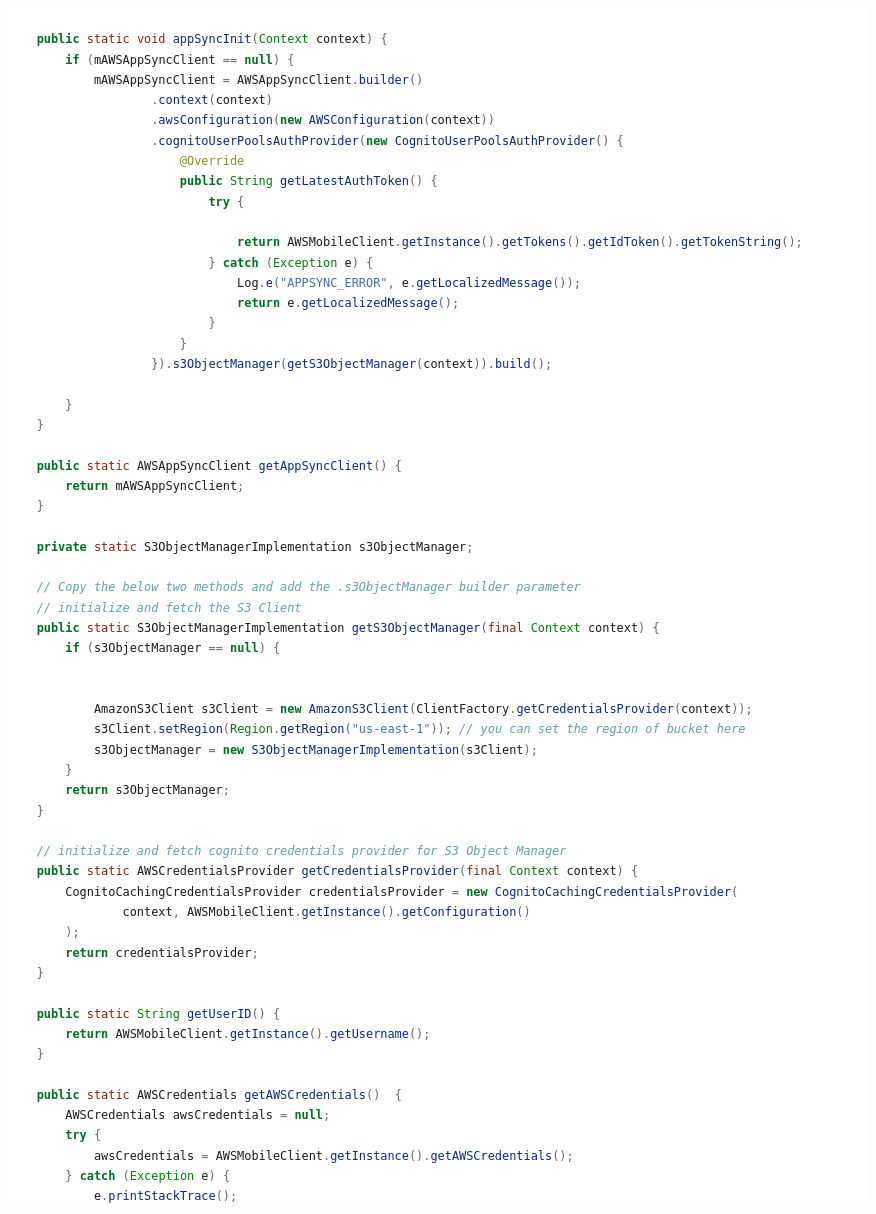 ```java

    public static void appSyncInit(Context context) {
        if (mAWSAppSyncClient == null) {
            mAWSAppSyncClient = AWSAppSyncClient.builder()
                    .context(context)
                    .awsConfiguration(new AWSConfiguration(context))
                    .cognitoUserPoolsAuthProvider(new CognitoUserPoolsAuthProvider() {
                        @Override
                        public String getLatestAuthToken() {
                            try {

                                return AWSMobileClient.getInstance().getTokens().getIdToken().getTokenString();
                            } catch (Exception e) {
                                Log.e("APPSYNC_ERROR", e.getLocalizedMessage());
                                return e.getLocalizedMessage();
                            }
                        }
                    }).s3ObjectManager(getS3ObjectManager(context)).build();

        }
    }

    public static AWSAppSyncClient getAppSyncClient() {
        return mAWSAppSyncClient;
    }

    private static S3ObjectManagerImplementation s3ObjectManager;

    // Copy the below two methods and add the .s3ObjectManager builder parameter
    // initialize and fetch the S3 Client
    public static S3ObjectManagerImplementation getS3ObjectManager(final Context context) {
        if (s3ObjectManager == null) {


            AmazonS3Client s3Client = new AmazonS3Client(ClientFactory.getCredentialsProvider(context));
            s3Client.setRegion(Region.getRegion("us-east-1")); // you can set the region of bucket here
            s3ObjectManager = new S3ObjectManagerImplementation(s3Client);
        }
        return s3ObjectManager;
    }

    // initialize and fetch cognito credentials provider for S3 Object Manager
    public static AWSCredentialsProvider getCredentialsProvider(final Context context) {
        CognitoCachingCredentialsProvider credentialsProvider = new CognitoCachingCredentialsProvider(
                context, AWSMobileClient.getInstance().getConfiguration()
        );
        return credentialsProvider;
    }

    public static String getUserID() {
        return AWSMobileClient.getInstance().getUsername();
    }

    public static AWSCredentials getAWSCredentials()  {
        AWSCredentials awsCredentials = null;
        try {
            awsCredentials = AWSMobileClient.getInstance().getAWSCredentials();
        } catch (Exception e) {
            e.printStackTrace();
```